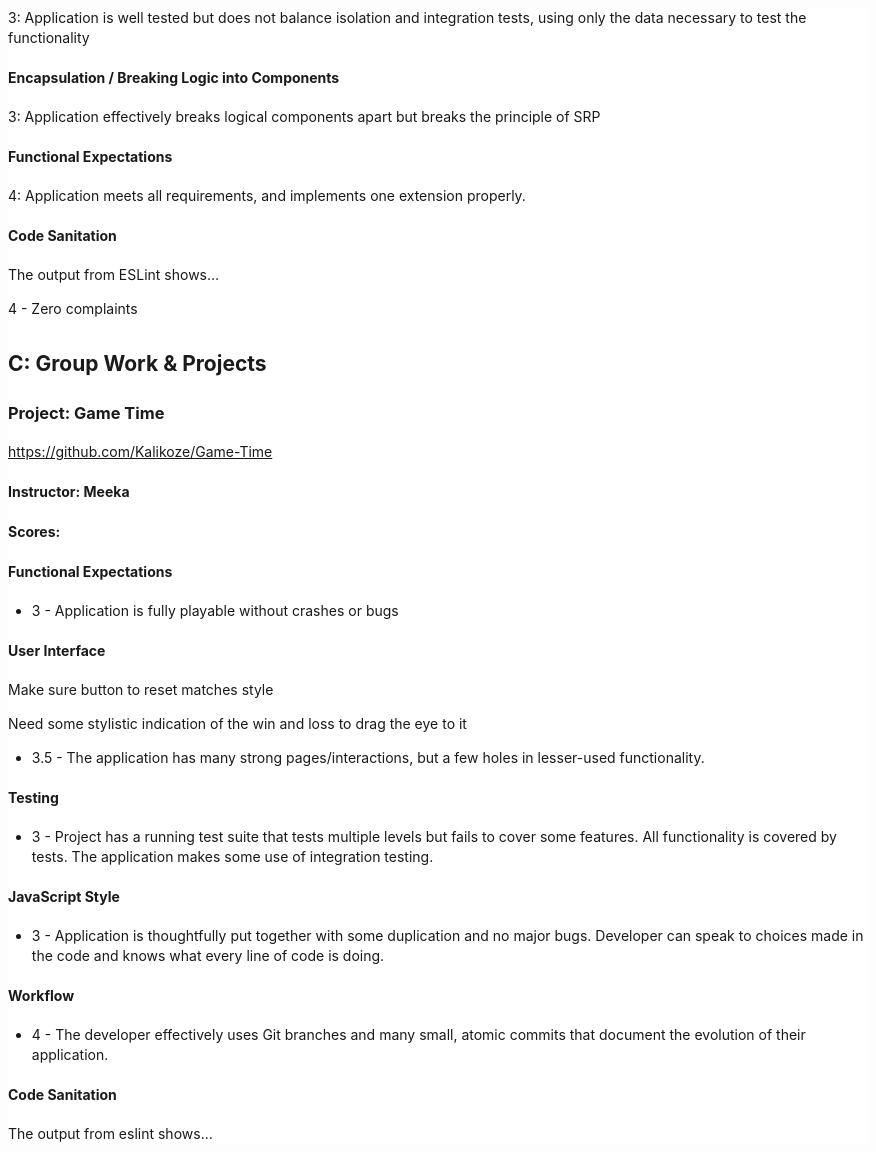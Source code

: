 3: Application is well tested but does not balance isolation and integration tests, using only the data necessary to test the functionality

#### Encapsulation / Breaking Logic into Components

3: Application effectively breaks logical components apart but breaks the principle of SRP

#### Functional Expectations

4: Application meets all requirements, and implements one extension properly.

#### Code Sanitation

The output from ESLint shows…

4 - Zero complaints


## C: Group Work & Projects

### Project: Game Time
https://github.com/Kalikoze/Game-Time
#### Instructor: Meeka

#### Scores:
#### Functional Expectations

* 3 - Application is fully playable without crashes or bugs

#### User Interface

Make sure button to reset matches style

Need some stylistic indication of the win and loss to drag the eye to it

* 3.5 - The application has many strong pages/interactions, but a few holes in lesser-used functionality.

#### Testing

* 3 - Project has a running test suite that tests multiple levels but fails to cover some features. All functionality is covered by tests. The application makes some use of integration testing.

#### JavaScript Style

* 3 - Application is thoughtfully put together with some duplication and no major bugs. Developer can speak to choices made in the code and knows what every line of code is doing.

#### Workflow

* 4 - The developer effectively uses Git branches and many small, atomic commits that document the evolution of their application.

#### Code Sanitation

The output from eslint shows…
